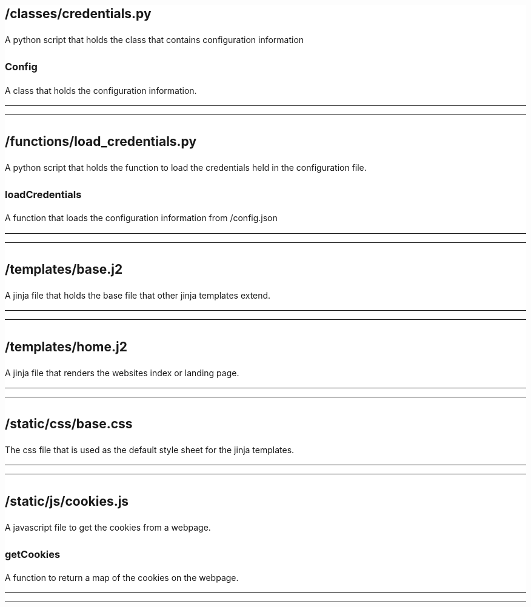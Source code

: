 
## /classes/credentials.py

A python script that holds the class that contains configuration information

### Config

A class that holds the configuration information.

---
---

## /functions/load_credentials.py

A python script that holds the function to load the credentials held in the configuration file.

### loadCredentials

A function that loads the configuration information from /config.json

---
---

## /templates/base.j2

A jinja file that holds the base file that other jinja templates extend.

---
---

## /templates/home.j2

A jinja file that renders the websites index or landing page.

---
---

## /static/css/base.css

The css file that is used as the default style sheet for the jinja templates.

---
---

## /static/js/cookies.js

A javascript file to get the cookies from a webpage.

### getCookies

A function to return a map of the cookies on the webpage.

---
---